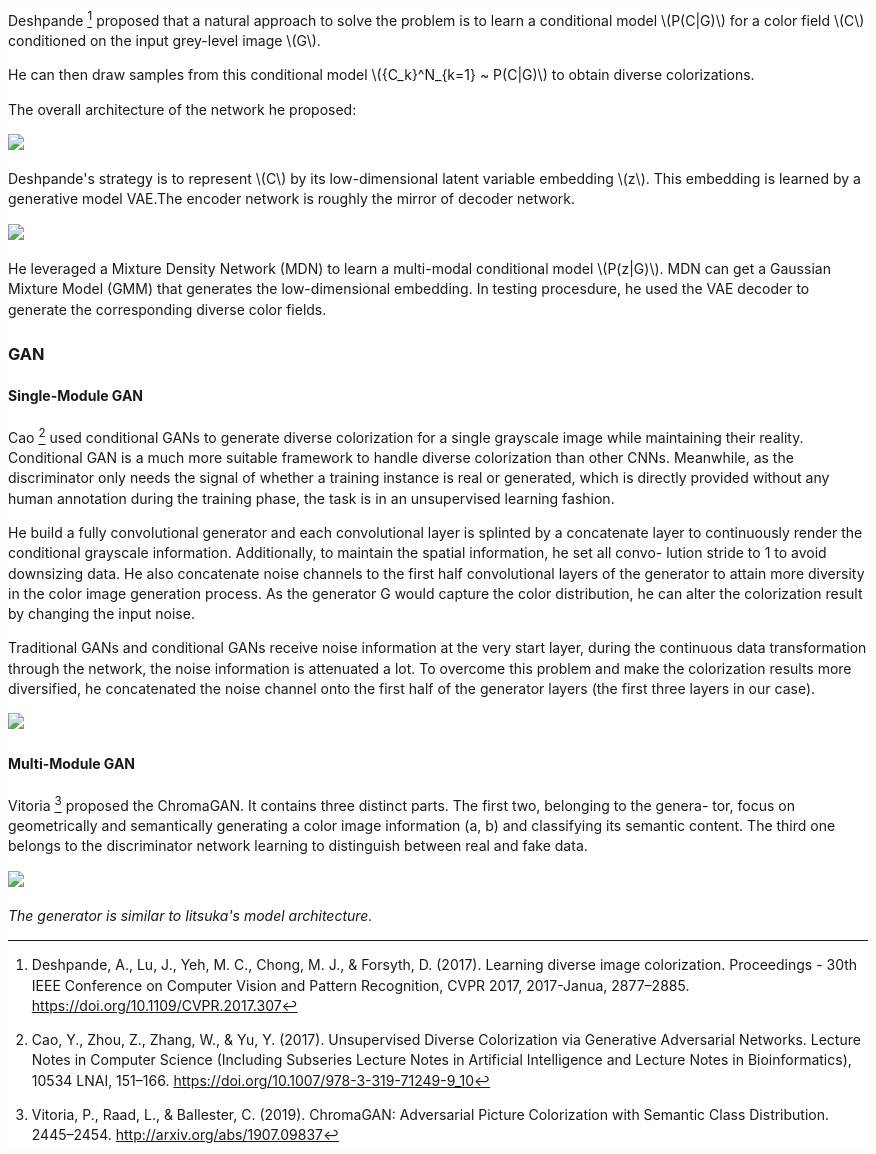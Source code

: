 Deshpande [^2] proposed that a natural approach to solve the problem is to learn a conditional model \\(P(C|G)\\) for a color field \\(C\\) conditioned on the input grey-level image \\(G\\).

He can then draw samples from this conditional model \\({C_k}^N_{k=1} ~ P(C|G)\\) to obtain diverse colorizations. 

The overall architecture of the network he proposed:

![](https://raw.githubusercontent.com/rasin-tsukuba/blog-images/master/img/20200526214402.png)

Deshpande's strategy is to represent \\(C\\) by its low-dimensional latent variable embedding \\(z\\). This embedding is learned by a generative model VAE.The encoder network is roughly the mirror of decoder network.

![](https://raw.githubusercontent.com/rasin-tsukuba/blog-images/master/img/20200526214655.png)

He leveraged a Mixture Density Network (MDN) to learn a multi-modal conditional model \\(P(z|G)\\).
MDN can get a Gaussian Mixture Model (GMM) that generates the low-dimensional embedding. In testing procesdure, he used the VAE decoder to generate the corresponding diverse color fields.

### GAN

#### Single-Module GAN
Cao [^11] used conditional GANs to generate diverse colorization for a single grayscale image while maintaining their reality. Conditional GAN is a much more suitable framework to handle diverse colorization than other CNNs. Meanwhile, as the discriminator only needs the signal of whether a training instance is real or generated, which is directly provided without any human annotation during the training phase, the task is in an unsupervised learning fashion.

He build a fully convolutional generator and each convolutional layer is splinted by a concatenate layer to continuously render the conditional grayscale information. Additionally, to maintain the spatial information, he set all convo- lution stride to 1 to avoid downsizing data. He also concatenate noise channels to the first half convolutional layers of the generator to attain more diversity in the color image generation process. As the generator G would capture the color distribution, he can alter the colorization result by changing the input noise.

Traditional GANs and conditional GANs receive noise information at the very start layer, during the continuous data transformation through the network, the noise information is attenuated a lot. To overcome this problem and make the colorization results more diversified, he concatenated the noise channel onto the first half of the generator layers (the first three layers in our case).

![](https://raw.githubusercontent.com/rasin-tsukuba/blog-images/master/img/20200527102119.png)

#### Multi-Module GAN

Vitoria [^16] proposed the ChromaGAN. It contains three distinct parts. The first two, belonging to the genera- tor, focus on geometrically and semantically generating a color image information (a, b) and classifying its semantic content. The third one belongs to the discriminator network learning to distinguish between real and fake data.

![](https://raw.githubusercontent.com/rasin-tsukuba/blog-images/master/img/20200527110608.png)

*The generator is similar to Iitsuka's model architecture.*


[^1]: Cheng, Z., Yang, Q., & Sheng, B. (2015). Deep colorization. Proceedings of the IEEE International Conference on Computer Vision, 2015 Inter, 415–423. https://doi.org/10.1109/ICCV.2015.55
[^2]: Deshpande, A., Lu, J., Yeh, M. C., Chong, M. J., & Forsyth, D. (2017). Learning diverse image colorization. Proceedings - 30th IEEE Conference on Computer Vision and Pattern Recognition, CVPR 2017, 2017-Janua, 2877–2885. https://doi.org/10.1109/CVPR.2017.307
[^3]: Lal, S., Garg, V., & Verma, O. P. (2017). Automatic image colorization using adversarial training. ACM International Conference Proceeding Series, 84–88. https://doi.org/10.1145/3163080.3163104
[^4]: Baldassarre, F., Morín, D. G., & Rodés-Guirao, L. (2017). Deep Koalarization: Image Colorization using CNNs and Inception-ResNet-v2. June 2017, 1–12. http://arxiv.org/abs/1712.03400
[^5]: Royer, A., Kolesnikov, A., & Lampert, C. H. (2017). Probabilistic image colorization. British Machine Vision Conference 2017, BMVC 2017, 1–15. https://doi.org/10.5244/c.31.85
[^6]: Zhang, R., & Efros, A. A. (2017). Split-Brain Autoencoders: Unsupervised Learning by Cross-Channel Prediction. 1058–1067.
[^7]: Zhang, R., Isola, P., & Efros, A. A. (2016). Colorful image colorization. Lecture Notes in Computer Science (Including Subseries Lecture Notes in Artificial Intelligence and Lecture Notes in Bioinformatics), 9907 LNCS, 649–666. https://doi.org/10.1007/978-3-319-46487-9_40
[^8]: Larsson, G., Maire, M., & Shakhnarovich, G. (2016). Learning representations for automatic colorization. Lecture Notes in Computer Science (Including Subseries Lecture Notes in Artificial Intelligence and Lecture Notes in Bioinformatics), 9908 LNCS, 577–593. https://doi.org/10.1007/978-3-319-46493-0_35
[^9]: Larsson, G., Maire, M., & Shakhnarovich, G. (2016). Learning representations for automatic colorization. Lecture Notes in Computer Science (Including Subseries Lecture Notes in Artificial Intelligence and Lecture Notes in Bioinformatics), 9908 LNCS, 577–593. https://doi.org/10.1007/978-3-319-46493-0_35
[^10]: Varga, D., & Szirányi, T. (2017). Convolutional Neural Networks for automatic image colorization. 5, 1–15. http://eprints.sztaki.hu/9292/1/Varga_1_3306455_ny.pdf
[^11]: Cao, Y., Zhou, Z., Zhang, W., & Yu, Y. (2017). Unsupervised Diverse Colorization via Generative Adversarial Networks. Lecture Notes in Computer Science (Including Subseries Lecture Notes in Artificial Intelligence and Lecture Notes in Bioinformatics), 10534 LNAI, 151–166. https://doi.org/10.1007/978-3-319-71249-9_10
[^12]: Guadarrama, S., Dahl, R., Bieber, D., Norouzi, M., Shlens, J., & Murphy, K. (2017). Pixcolor: Pixel recursive colorization. British Machine Vision Conference 2017, BMVC 2017, 1–17. https://doi.org/10.5244/c.31.112
[^13]: Deshpande, A., Lu, J., Yeh, M. C., Chong, M. J., & Forsyth, D. (2017). Learning diverse image colorization. Proceedings - 30th IEEE Conference on Computer Vision and Pattern Recognition, CVPR 2017, 2017-Janua, 2877–2885. https://doi.org/10.1109/CVPR.2017.307
[^14]: Zhu, L., & Funt, B. (2018). Colorizing color images. IS and T International Symposium on Electronic Imaging Science and Technology, 1–6. https://doi.org/10.2352/ISSN.2470-1173.2018.14.HVEI-541
[^15]: Ozbulak, G. (2019). Image colorization by capsule networks. IEEE Computer Society Conference on Computer Vision and Pattern Recognition Workshops, 2019-June, 2150–2158. https://doi.org/10.1109/CVPRW.2019.00268
[^16]: Vitoria, P., Raad, L., & Ballester, C. (2019). ChromaGAN: Adversarial Picture Colorization with Semantic Class Distribution. 2445–2454. http://arxiv.org/abs/1907.09837
[^17]: Nguyen-Quynh, T. T., Do, N. T., & Kim, S. H. (2020). MLEU: Multi-level embedding u-net for fully automatic image colorization. ACM International Conference Proceeding Series, 119–121. https://doi.org/10.1145/3380688.3380720
[^18]: Iizuka, S., Simo-Serra, E., & Ishikawa, H. (2016). Let there be color! ACM Transactions on Graphics, 35(4), 1–11. https://doi.org/10.1145/2897824.2925974
[^19]: Su, J.-W., Chu, H.-K., & Huang, J.-B. (2020). Instance-aware Image Colorization. http://arxiv.org/abs/2005.10825
[^20]: Zhang, R., Zhu, J. Y., Isola, P., Geng, X., Lin, A. S., Yu, T., & Efros, A. A. (2017). Real-time user-guided image colorization with learned deep priors. ACM Transactions on Graphics, 36(4). https://doi.org/10.1145/3072959.3073703